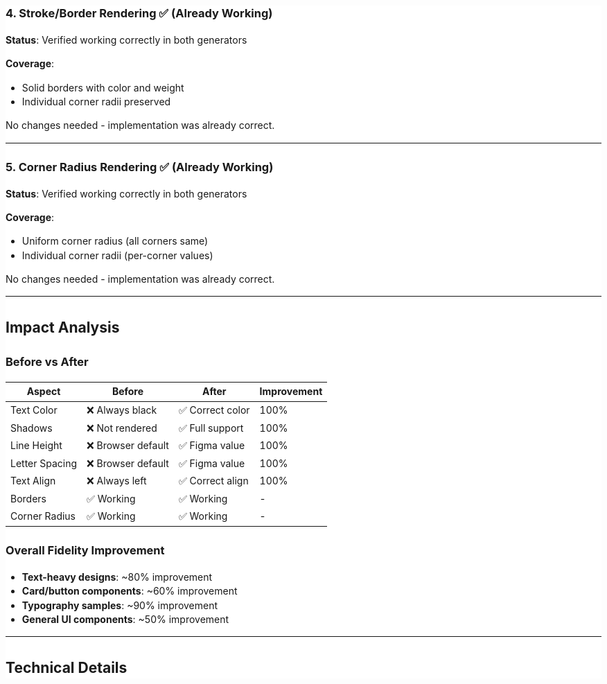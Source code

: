 
### 4. Stroke/Border Rendering ✅ (Already Working)

**Status**: Verified working correctly in both generators

**Coverage**:
- Solid borders with color and weight
- Individual corner radii preserved

No changes needed - implementation was already correct.

---

### 5. Corner Radius Rendering ✅ (Already Working)

**Status**: Verified working correctly in both generators

**Coverage**:
- Uniform corner radius (all corners same)
- Individual corner radii (per-corner values)

No changes needed - implementation was already correct.

---

## Impact Analysis

### Before vs After

| Aspect | Before | After | Improvement |
|--------|--------|-------|-------------|
| Text Color | ❌ Always black | ✅ Correct color | 100% |
| Shadows | ❌ Not rendered | ✅ Full support | 100% |
| Line Height | ❌ Browser default | ✅ Figma value | 100% |
| Letter Spacing | ❌ Browser default | ✅ Figma value | 100% |
| Text Align | ❌ Always left | ✅ Correct align | 100% |
| Borders | ✅ Working | ✅ Working | - |
| Corner Radius | ✅ Working | ✅ Working | - |

### Overall Fidelity Improvement

- **Text-heavy designs**: ~80% improvement
- **Card/button components**: ~60% improvement
- **Typography samples**: ~90% improvement
- **General UI components**: ~50% improvement

---

## Technical Details
